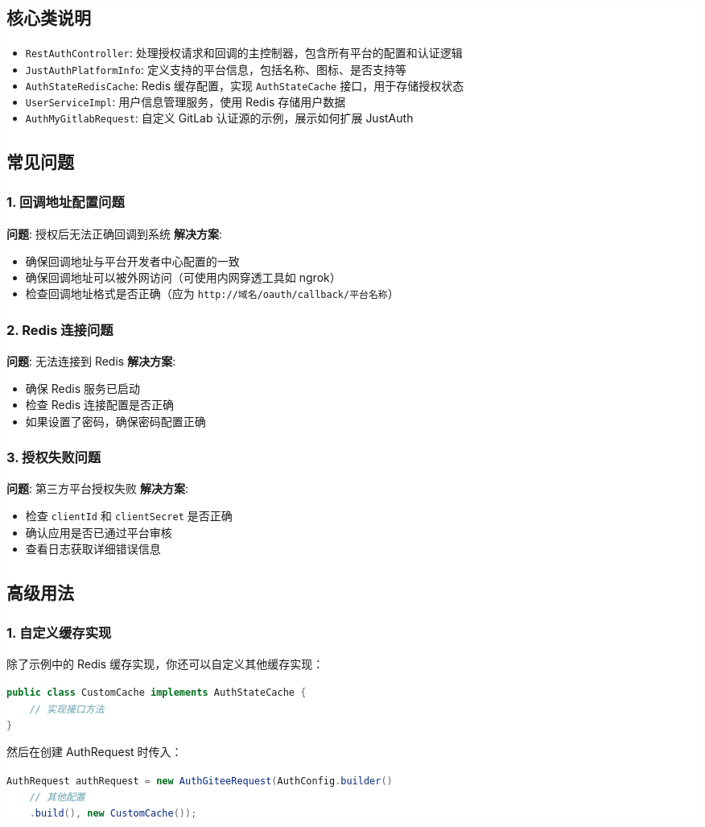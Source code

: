 ## 核心类说明

- `RestAuthController`: 处理授权请求和回调的主控制器，包含所有平台的配置和认证逻辑
- `JustAuthPlatformInfo`: 定义支持的平台信息，包括名称、图标、是否支持等
- `AuthStateRedisCache`: Redis 缓存配置，实现 `AuthStateCache` 接口，用于存储授权状态
- `UserServiceImpl`: 用户信息管理服务，使用 Redis 存储用户数据
- `AuthMyGitlabRequest`: 自定义 GitLab 认证源的示例，展示如何扩展 JustAuth

## 常见问题

### 1. 回调地址配置问题

**问题**: 授权后无法正确回调到系统
**解决方案**: 
- 确保回调地址与平台开发者中心配置的一致
- 确保回调地址可以被外网访问（可使用内网穿透工具如 ngrok）
- 检查回调地址格式是否正确（应为 `http://域名/oauth/callback/平台名称`）

### 2. Redis 连接问题

**问题**: 无法连接到 Redis
**解决方案**:
- 确保 Redis 服务已启动
- 检查 Redis 连接配置是否正确
- 如果设置了密码，确保密码配置正确

### 3. 授权失败问题

**问题**: 第三方平台授权失败
**解决方案**:
- 检查 `clientId` 和 `clientSecret` 是否正确
- 确认应用是否已通过平台审核
- 查看日志获取详细错误信息

## 高级用法

### 1. 自定义缓存实现

除了示例中的 Redis 缓存实现，你还可以自定义其他缓存实现：

```java
public class CustomCache implements AuthStateCache {
    // 实现接口方法
}
```

然后在创建 AuthRequest 时传入：

```java
AuthRequest authRequest = new AuthGiteeRequest(AuthConfig.builder()
    // 其他配置
    .build(), new CustomCache());
```
